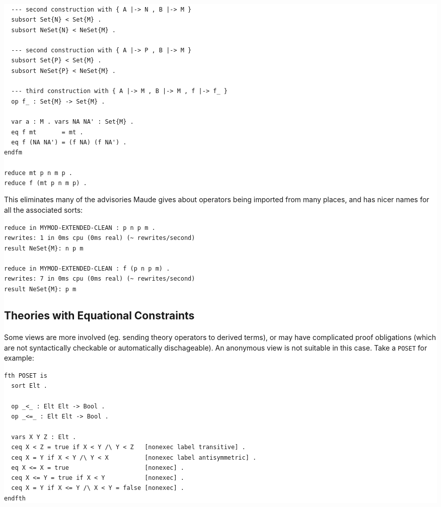 ```maude
  --- second construction with { A |-> N , B |-> M }
  subsort Set{N} < Set{M} .
  subsort NeSet{N} < NeSet{M} .

  --- second construction with { A |-> P , B |-> M }
  subsort Set{P} < Set{M} .
  subsort NeSet{P} < NeSet{M} .
  
  --- third construction with { A |-> M , B |-> M , f |-> f_ }
  op f_ : Set{M} -> Set{M} .

  var a : M . vars NA NA' : Set{M} .
  eq f mt       = mt .
  eq f (NA NA') = (f NA) (f NA') .
endfm

reduce mt p n m p .
reduce f (mt p n m p) .
```

This eliminates many of the advisories Maude gives about operators being
imported from many places, and has nicer names for all the associated sorts:

```
reduce in MYMOD-EXTENDED-CLEAN : p n p m .
rewrites: 1 in 0ms cpu (0ms real) (~ rewrites/second)
result NeSet{M}: n p m

reduce in MYMOD-EXTENDED-CLEAN : f (p n p m) .
rewrites: 7 in 0ms cpu (0ms real) (~ rewrites/second)
result NeSet{M}: p m
```

Theories with Equational Constraints
------------------------------------

Some views are more involved (eg. sending theory operators to derived terms), or
may have complicated proof obligations (which are not syntactically checkable or
automatically dischageable). An anonymous view is not suitable in this case.
Take a `POSET` for example:

```
fth POSET is
  sort Elt .
  
  op _<_ : Elt Elt -> Bool .
  op _<=_ : Elt Elt -> Bool .
  
  vars X Y Z : Elt .
  ceq X < Z = true if X < Y /\ Y < Z   [nonexec label transitive] .
  ceq X = Y if X < Y /\ Y < X          [nonexec label antisymmetric] .
  eq X <= X = true                     [nonexec] .
  ceq X <= Y = true if X < Y           [nonexec] .
  ceq X = Y if X <= Y /\ X < Y = false [nonexec] .
endfth
```

